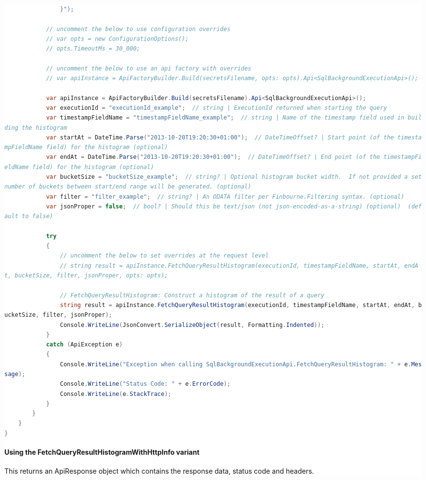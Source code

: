```csharp
                }");

            // uncomment the below to use configuration overrides
            // var opts = new ConfigurationOptions();
            // opts.TimeoutMs = 30_000;

            // uncomment the below to use an api factory with overrides
            // var apiInstance = ApiFactoryBuilder.Build(secretsFilename, opts: opts).Api<SqlBackgroundExecutionApi>();

            var apiInstance = ApiFactoryBuilder.Build(secretsFilename).Api<SqlBackgroundExecutionApi>();
            var executionId = "executionId_example";  // string | ExecutionId returned when starting the query
            var timestampFieldName = "timestampFieldName_example";  // string | Name of the timestamp field used in building the histogram
            var startAt = DateTime.Parse("2013-10-20T19:20:30+01:00");  // DateTimeOffset? | Start point (of the timestampFieldName field) for the histogram (optional) 
            var endAt = DateTime.Parse("2013-10-20T19:20:30+01:00");  // DateTimeOffset? | End point (of the timestampFieldName field) for the histogram (optional) 
            var bucketSize = "bucketSize_example";  // string? | Optional histogram bucket width.  If not provided a set number of buckets between start/end range will be generated. (optional) 
            var filter = "filter_example";  // string? | An ODATA filter per Finbourne.Filtering syntax. (optional) 
            var jsonProper = false;  // bool? | Should this be text/json (not json-encoded-as-a-string) (optional)  (default to false)

            try
            {
                // uncomment the below to set overrides at the request level
                // string result = apiInstance.FetchQueryResultHistogram(executionId, timestampFieldName, startAt, endAt, bucketSize, filter, jsonProper, opts: opts);

                // FetchQueryResultHistogram: Construct a histogram of the result of a query
                string result = apiInstance.FetchQueryResultHistogram(executionId, timestampFieldName, startAt, endAt, bucketSize, filter, jsonProper);
                Console.WriteLine(JsonConvert.SerializeObject(result, Formatting.Indented));
            }
            catch (ApiException e)
            {
                Console.WriteLine("Exception when calling SqlBackgroundExecutionApi.FetchQueryResultHistogram: " + e.Message);
                Console.WriteLine("Status Code: " + e.ErrorCode);
                Console.WriteLine(e.StackTrace);
            }
        }
    }
}
```

#### Using the FetchQueryResultHistogramWithHttpInfo variant
This returns an ApiResponse object which contains the response data, status code and headers.
